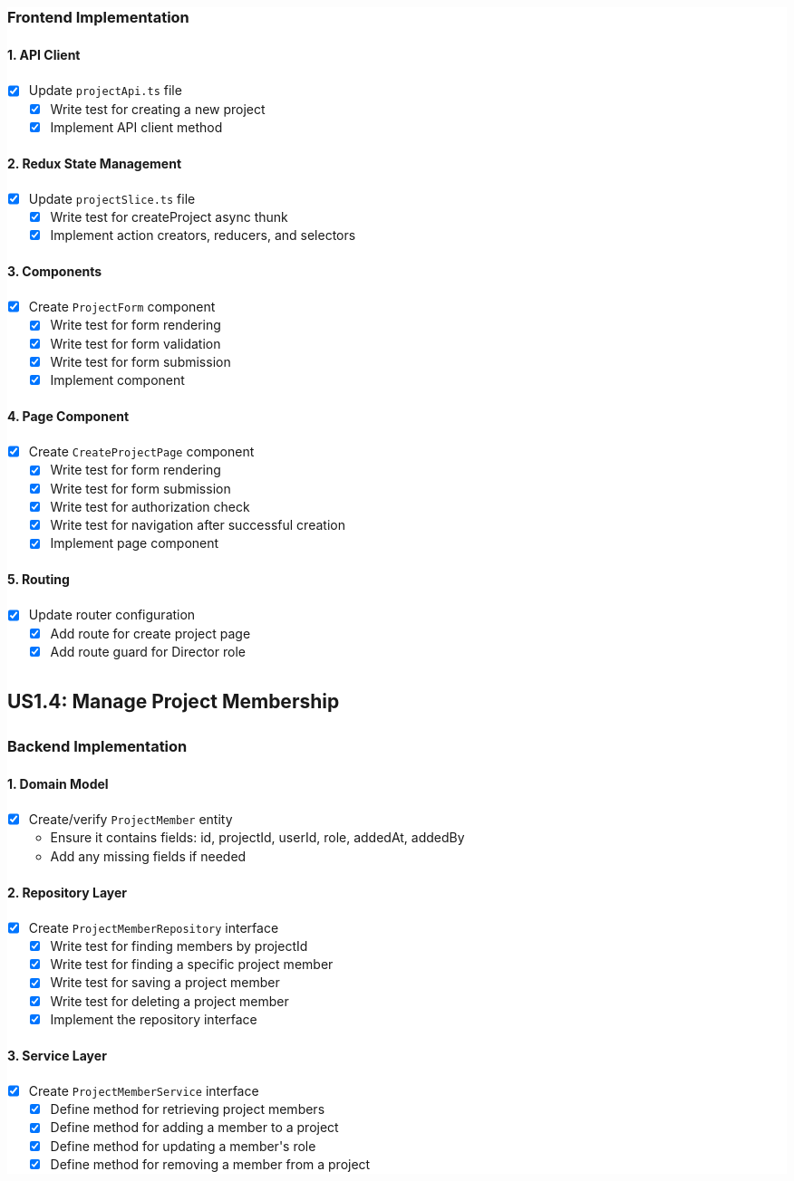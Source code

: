 ### Frontend Implementation

#### 1. API Client
- [x] Update `projectApi.ts` file
  - [x] Write test for creating a new project
  - [x] Implement API client method

#### 2. Redux State Management
- [x] Update `projectSlice.ts` file
  - [x] Write test for createProject async thunk
  - [x] Implement action creators, reducers, and selectors

#### 3. Components
- [x] Create `ProjectForm` component
  - [x] Write test for form rendering
  - [x] Write test for form validation
  - [x] Write test for form submission
  - [x] Implement component

#### 4. Page Component
- [x] Create `CreateProjectPage` component
  - [x] Write test for form rendering
  - [x] Write test for form submission
  - [x] Write test for authorization check
  - [x] Write test for navigation after successful creation
  - [x] Implement page component

#### 5. Routing
- [x] Update router configuration
  - [x] Add route for create project page
  - [x] Add route guard for Director role

## US1.4: Manage Project Membership

### Backend Implementation

#### 1. Domain Model
- [x] Create/verify `ProjectMember` entity
  - Ensure it contains fields: id, projectId, userId, role, addedAt, addedBy
  - Add any missing fields if needed

#### 2. Repository Layer
- [x] Create `ProjectMemberRepository` interface
  - [x] Write test for finding members by projectId
  - [x] Write test for finding a specific project member
  - [x] Write test for saving a project member
  - [x] Write test for deleting a project member
  - [x] Implement the repository interface

#### 3. Service Layer
- [x] Create `ProjectMemberService` interface
  - [x] Define method for retrieving project members
  - [x] Define method for adding a member to a project
  - [x] Define method for updating a member's role
  - [x] Define method for removing a member from a project
